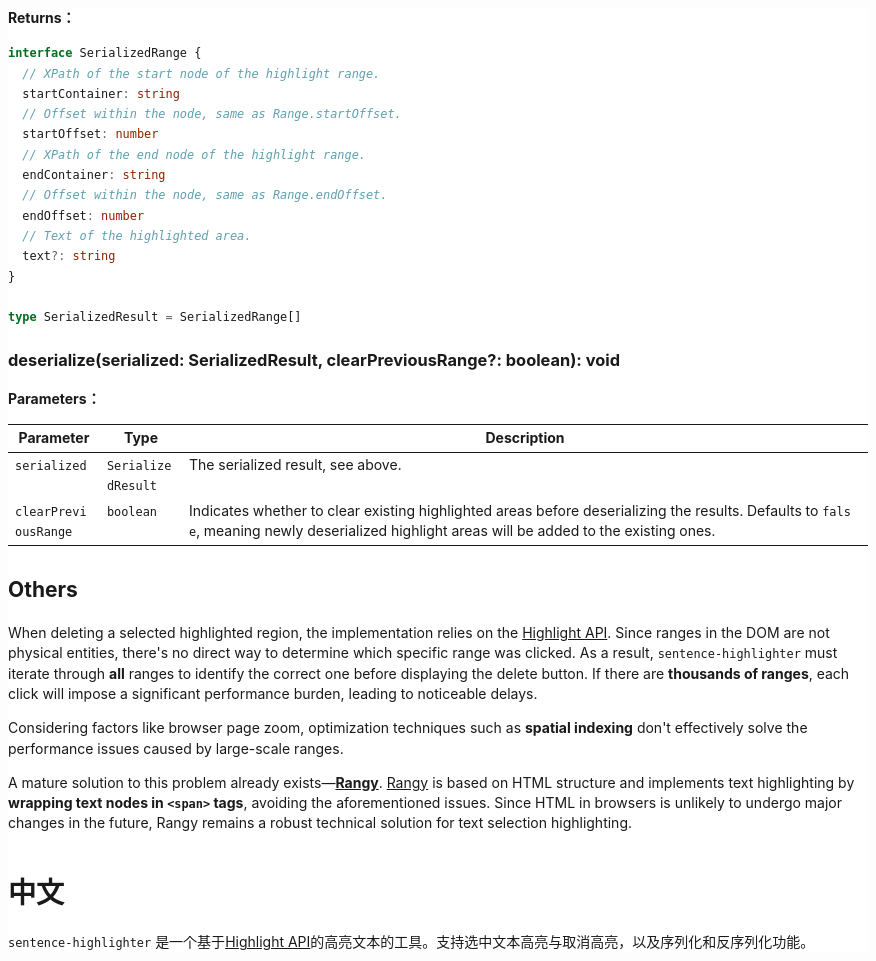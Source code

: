 **Returns：**

```typescript
interface SerializedRange {
  // XPath of the start node of the highlight range.
  startContainer: string
  // Offset within the node, same as Range.startOffset.
  startOffset: number
  // XPath of the end node of the highlight range.
  endContainer: string
  // Offset within the node, same as Range.endOffset.
  endOffset: number
  // Text of the highlighted area.
  text?: string
}

type SerializedResult = SerializedRange[]
```

### deserialize(serialized: SerializedResult, clearPreviousRange?: boolean): void

**Parameters：**

| Parameter            | Type               | Description                                                  |
| -------------------- | ------------------ | ------------------------------------------------------------ |
| `serialized`         | `SerializedResult` | The serialized result, see above.                            |
| `clearPreviousRange` | `boolean`          | Indicates whether to clear existing highlighted areas before deserializing the results. Defaults to `false`, meaning newly deserialized highlight areas will be added to the existing ones. |

## Others

When deleting a selected highlighted region, the implementation relies on the [Highlight API](https://developer.mozilla.org/en-US/docs/Web/API/Highlight). Since ranges in the DOM are not physical entities, there's no direct way to determine which specific range was clicked. As a result, `sentence-highlighter` must iterate through **all** ranges to identify the correct one before displaying the delete button. If there are **thousands of ranges**, each click will impose a significant performance burden, leading to noticeable delays.

Considering factors like browser page zoom, optimization techniques such as **spatial indexing** don't effectively solve the performance issues caused by large-scale ranges.

A mature solution to this problem already exists—**[Rangy](https://github.com/timdown/rangy)**. [Rangy](https://github.com/timdown/rangy) is based on HTML structure and implements text highlighting by **wrapping text nodes in `<span>` tags**, avoiding the aforementioned issues. Since HTML in browsers is unlikely to undergo major changes in the future, Rangy remains a robust technical solution for text selection highlighting.

# 中文

`sentence-highlighter` 是一个基于[Highlight API](https://developer.mozilla.org/zh-CN/docs/Web/API/Highlight)的高亮文本的工具。支持选中文本高亮与取消高亮，以及序列化和反序列化功能。
